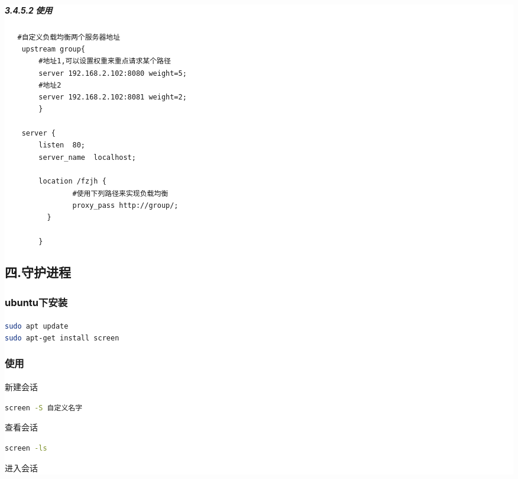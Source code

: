 

##### 3.4.5.2 使用

```nginx
   #自定义负载均衡两个服务器地址
	upstream group{
    	#地址1,可以设置权重来重点请求某个路径
        server 192.168.2.102:8080 weight=5;
    	#地址2
        server 192.168.2.102:8081 weight=2;
        }

    server {
        listen  80;
        server_name  localhost;

        location /fzjh {
        		#使用下列路径来实现负载均衡
                proxy_pass http://group/;	
          }

        }
```





## 四.守护进程

### ubuntu下安装

```bash
sudo apt update
sudo apt-get install screen
```





### 使用

新建会话  

```bash
screen -S 自定义名字
```



查看会话			

```bash
screen -ls
```



进入会话			
